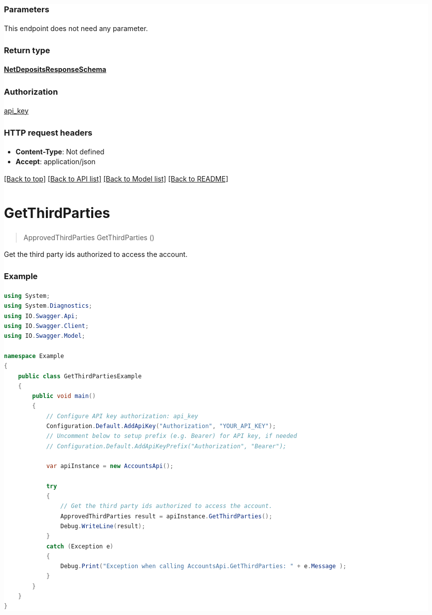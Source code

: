 ### Parameters
This endpoint does not need any parameter.

### Return type

[**NetDepositsResponseSchema**](NetDepositsResponseSchema.md)

### Authorization

[api_key](../README.md#api_key)

### HTTP request headers

 - **Content-Type**: Not defined
 - **Accept**: application/json

[[Back to top]](#) [[Back to API list]](../README.md#documentation-for-api-endpoints) [[Back to Model list]](../README.md#documentation-for-models) [[Back to README]](../README.md)
<a name="getthirdparties"></a>
# **GetThirdParties**
> ApprovedThirdParties GetThirdParties ()

Get the third party ids authorized to access the account.

### Example
```csharp
using System;
using System.Diagnostics;
using IO.Swagger.Api;
using IO.Swagger.Client;
using IO.Swagger.Model;

namespace Example
{
    public class GetThirdPartiesExample
    {
        public void main()
        {
            // Configure API key authorization: api_key
            Configuration.Default.AddApiKey("Authorization", "YOUR_API_KEY");
            // Uncomment below to setup prefix (e.g. Bearer) for API key, if needed
            // Configuration.Default.AddApiKeyPrefix("Authorization", "Bearer");

            var apiInstance = new AccountsApi();

            try
            {
                // Get the third party ids authorized to access the account.
                ApprovedThirdParties result = apiInstance.GetThirdParties();
                Debug.WriteLine(result);
            }
            catch (Exception e)
            {
                Debug.Print("Exception when calling AccountsApi.GetThirdParties: " + e.Message );
            }
        }
    }
}
```
